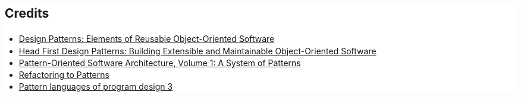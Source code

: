 ## Credits

* [Design Patterns: Elements of Reusable Object-Oriented Software](https://amzn.to/3w0pvKI)
* [Head First Design Patterns: Building Extensible and Maintainable Object-Oriented Software](https://amzn.to/49NGldq)
* [Pattern-Oriented Software Architecture, Volume 1: A System of Patterns](https://amzn.to/3PAJUg5)
* [Refactoring to Patterns](https://amzn.to/3VOO4F5)
* [Pattern languages of program design 3](https://amzn.to/4a4NxTH)
